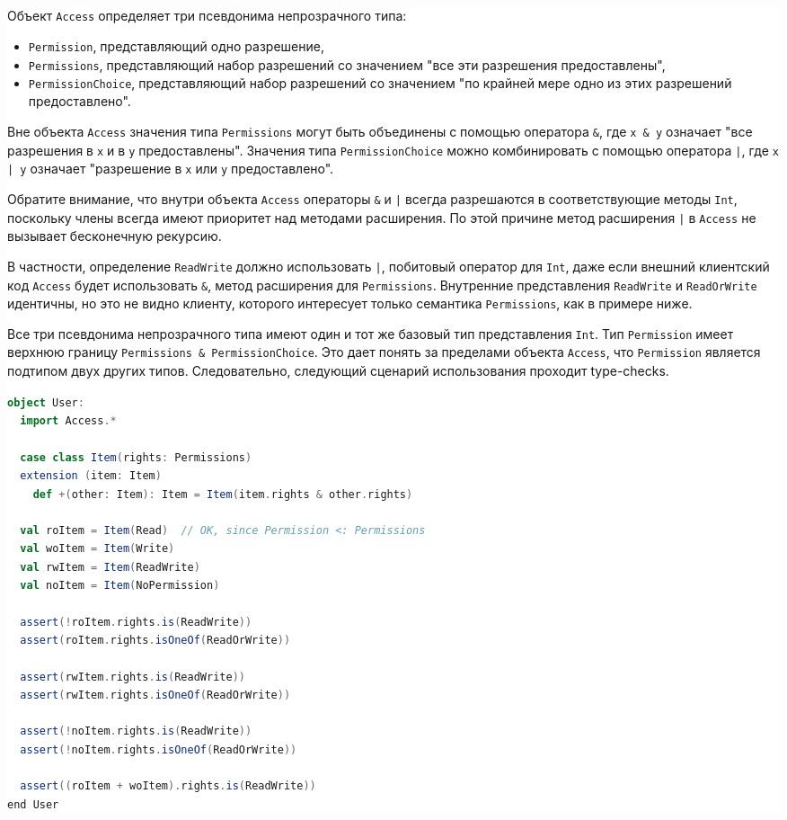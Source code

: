 Объект `Access` определяет три псевдонима непрозрачного типа:
- `Permission`, представляющий одно разрешение,
- `Permissions`, представляющий набор разрешений со значением "все эти разрешения предоставлены",
- `PermissionChoice`, представляющий набор разрешений со значением "по крайней мере одно из этих разрешений предоставлено".

Вне объекта `Access` значения типа `Permissions` могут быть объединены с помощью оператора `&`, 
где `x & y` означает "все разрешения в `x` и в `y` предоставлены". 
Значения типа `PermissionChoice` можно комбинировать с помощью оператора `|`, 
где `x | y` означает "разрешение в `x` или `y` предоставлено".

Обратите внимание, что внутри объекта `Access` операторы `&` и `|` всегда разрешаются в соответствующие методы `Int`, 
поскольку члены всегда имеют приоритет над методами расширения. 
По этой причине метод расширения `|` в `Access` не вызывает бесконечную рекурсию.

В частности, определение `ReadWrite` должно использовать `|`, побитовый оператор для `Int`, 
даже если внешний клиентский код `Access` будет использовать `&`, метод расширения для `Permissions`. 
Внутренние представления `ReadWrite` и `ReadOrWrite` идентичны, 
но это не видно клиенту, которого интересует только семантика `Permissions`, как в примере ниже.

Все три псевдонима непрозрачного типа имеют один и тот же базовый тип представления `Int`. 
Тип `Permission` имеет верхнюю границу `Permissions & PermissionChoice`.
Это дает понять за пределами объекта `Access`, что `Permission` является подтипом двух других типов.
Следовательно, следующий сценарий использования проходит type-checks.

```scala
object User:
  import Access.*

  case class Item(rights: Permissions)
  extension (item: Item)
    def +(other: Item): Item = Item(item.rights & other.rights)

  val roItem = Item(Read)  // OK, since Permission <: Permissions
  val woItem = Item(Write)
  val rwItem = Item(ReadWrite)
  val noItem = Item(NoPermission)

  assert(!roItem.rights.is(ReadWrite))
  assert(roItem.rights.isOneOf(ReadOrWrite))

  assert(rwItem.rights.is(ReadWrite))
  assert(rwItem.rights.isOneOf(ReadOrWrite))

  assert(!noItem.rights.is(ReadWrite))
  assert(!noItem.rights.isOneOf(ReadOrWrite))

  assert((roItem + woItem).rights.is(ReadWrite))
end User
```

